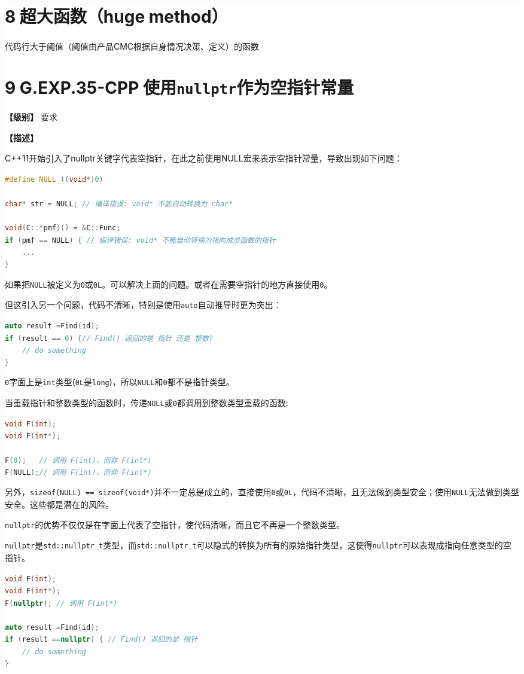# 8 超大函数（huge method）

代码行大于阈值（阈值由产品CMC根据自身情况决策、定义）的函数

# 9 G.EXP.35-CPP 使用`nullptr`作为空指针常量

**【级别】** 要求

**【描述】**

C++11开始引入了nullptr关键字代表空指针，在此之前使用NULL宏来表示空指针常量，导致出现如下问题：

```cpp
#define NULL ((void*)0)

char* str = NULL; // 编译错误: void* 不能自动转换为 char*

void(C::*pmf)() = &C::Func;
if (pmf == NULL) { // 编译错误: void* 不能自动转换为指向成员函数的指针
    ...
}
```

如果把`NULL`被定义为`0`或`0L`。可以解决上面的问题。或者在需要空指针的地方直接使用`0`。

但这引入另一个问题，代码不清晰，特别是使用`auto`自动推导时更为突出：

```cpp
auto result =Find(id);
if (result == 0) {// Find() 返回的是 指针 还是 整数?
	// do something
}
```

`0`字面上是`int`类型(`0L`是`long`)，所以`NULL`和`0`都不是指针类型。

 当重载指针和整数类型的函数时，传递`NULL`或`0`都调用到整数类型重载的函数:

```cpp
void F(int);
void F(int*);

F(0);	// 调用 F(int)，而非 F(int*)
F(NULL);// 调用 F(int)，而非 F(int*)
```

另外，`sizeof(NULL) == sizeof(void*)`并不一定总是成立的，直接使用`0`或`0L`，代码不清晰，且无法做到类型安全；使用`NULL`无法做到类型安全。这些都是潜在的风险。

`nullptr`的优势不仅仅是在字面上代表了空指针，使代码清晰，而且它不再是一个整数类型。

`nullptr`是`std::nullptr_t`类型，而`std::nullptr_t`可以隐式的转换为所有的原始指针类型，这使得`nullptr`可以表现成指向任意类型的空指针。

```cpp
void F(int);
void F(int*);
F(nullptr);	// 调用 F(int*)

auto result =Find(id);
if (result ==nullptr) { // Find() 返回的是 指针
	// do something
}
```
